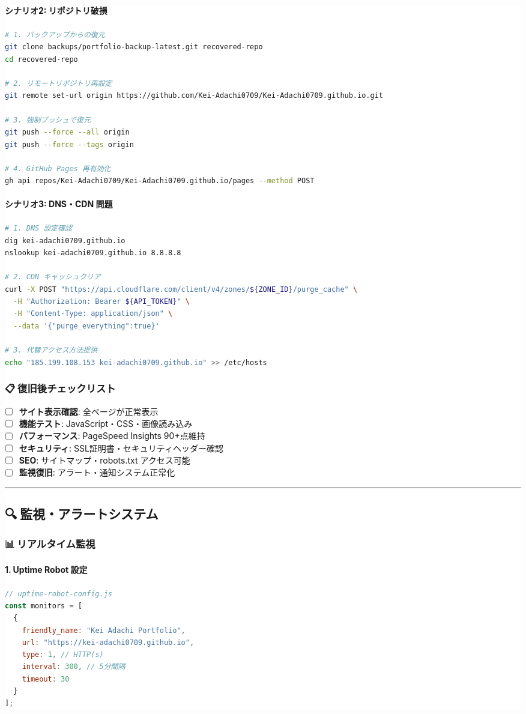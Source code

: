 #### シナリオ2: リポジトリ破損
```bash
# 1. バックアップからの復元
git clone backups/portfolio-backup-latest.git recovered-repo
cd recovered-repo

# 2. リモートリポジトリ再設定
git remote set-url origin https://github.com/Kei-Adachi0709/Kei-Adachi0709.github.io.git

# 3. 強制プッシュで復元
git push --force --all origin
git push --force --tags origin

# 4. GitHub Pages 再有効化
gh api repos/Kei-Adachi0709/Kei-Adachi0709.github.io/pages --method POST
```

#### シナリオ3: DNS・CDN 問題
```bash
# 1. DNS 設定確認
dig kei-adachi0709.github.io
nslookup kei-adachi0709.github.io 8.8.8.8

# 2. CDN キャッシュクリア
curl -X POST "https://api.cloudflare.com/client/v4/zones/${ZONE_ID}/purge_cache" \
  -H "Authorization: Bearer ${API_TOKEN}" \
  -H "Content-Type: application/json" \
  --data '{"purge_everything":true}'

# 3. 代替アクセス方法提供
echo "185.199.108.153 kei-adachi0709.github.io" >> /etc/hosts
```

### 📋 復旧後チェックリスト
- [ ] **サイト表示確認**: 全ページが正常表示
- [ ] **機能テスト**: JavaScript・CSS・画像読み込み
- [ ] **パフォーマンス**: PageSpeed Insights 90+点維持
- [ ] **セキュリティ**: SSL証明書・セキュリティヘッダー確認
- [ ] **SEO**: サイトマップ・robots.txt アクセス可能
- [ ] **監視復旧**: アラート・通知システム正常化

---

## 🔍 監視・アラートシステム

### 📊 リアルタイム監視

#### 1. Uptime Robot 設定
```javascript
// uptime-robot-config.js
const monitors = [
  {
    friendly_name: "Kei Adachi Portfolio",
    url: "https://kei-adachi0709.github.io",
    type: 1, // HTTP(s)
    interval: 300, // 5分間隔
    timeout: 30
  }
];
```
